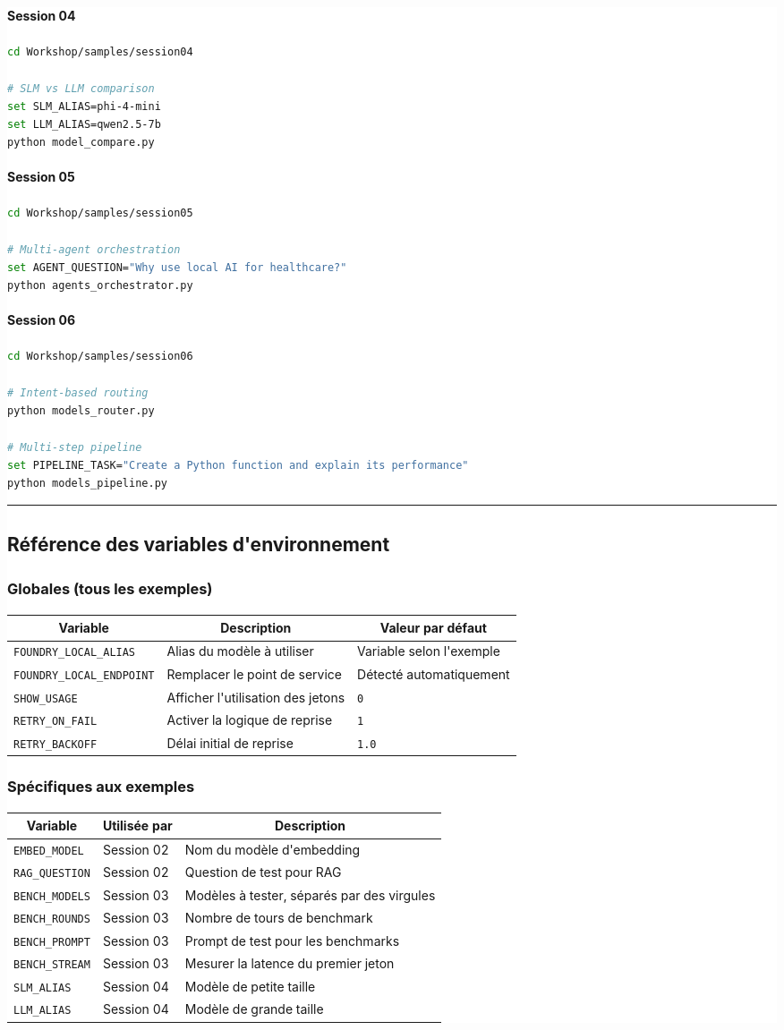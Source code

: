 #### Session 04
```bash
cd Workshop/samples/session04

# SLM vs LLM comparison
set SLM_ALIAS=phi-4-mini
set LLM_ALIAS=qwen2.5-7b
python model_compare.py
```

#### Session 05
```bash
cd Workshop/samples/session05

# Multi-agent orchestration
set AGENT_QUESTION="Why use local AI for healthcare?"
python agents_orchestrator.py
```

#### Session 06
```bash
cd Workshop/samples/session06

# Intent-based routing
python models_router.py

# Multi-step pipeline
set PIPELINE_TASK="Create a Python function and explain its performance"
python models_pipeline.py
```

---

## Référence des variables d'environnement

### Globales (tous les exemples)
| Variable | Description | Valeur par défaut |
|----------|-------------|-------------------|
| `FOUNDRY_LOCAL_ALIAS` | Alias du modèle à utiliser | Variable selon l'exemple |
| `FOUNDRY_LOCAL_ENDPOINT` | Remplacer le point de service | Détecté automatiquement |
| `SHOW_USAGE` | Afficher l'utilisation des jetons | `0` |
| `RETRY_ON_FAIL` | Activer la logique de reprise | `1` |
| `RETRY_BACKOFF` | Délai initial de reprise | `1.0` |

### Spécifiques aux exemples
| Variable | Utilisée par | Description |
|----------|-------------|-------------|
| `EMBED_MODEL` | Session 02 | Nom du modèle d'embedding |
| `RAG_QUESTION` | Session 02 | Question de test pour RAG |
| `BENCH_MODELS` | Session 03 | Modèles à tester, séparés par des virgules |
| `BENCH_ROUNDS` | Session 03 | Nombre de tours de benchmark |
| `BENCH_PROMPT` | Session 03 | Prompt de test pour les benchmarks |
| `BENCH_STREAM` | Session 03 | Mesurer la latence du premier jeton |
| `SLM_ALIAS` | Session 04 | Modèle de petite taille |
| `LLM_ALIAS` | Session 04 | Modèle de grande taille |